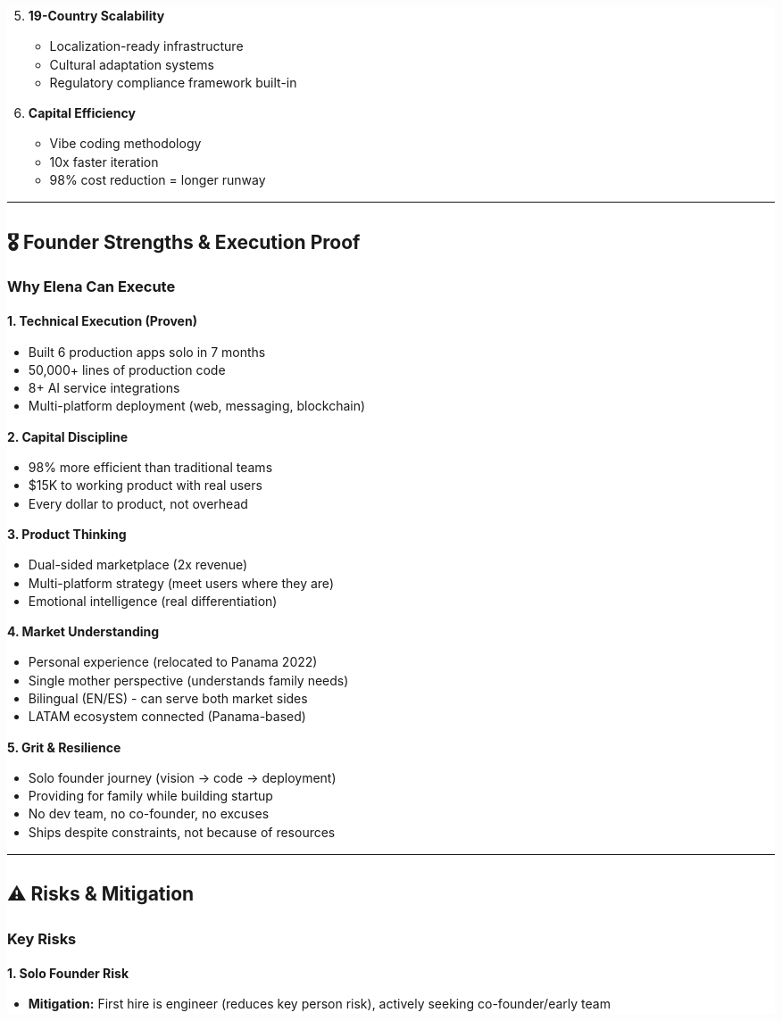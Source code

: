 5. **19-Country Scalability**
   - Localization-ready infrastructure
   - Cultural adaptation systems
   - Regulatory compliance framework built-in

6. **Capital Efficiency**
   - Vibe coding methodology
   - 10x faster iteration
   - 98% cost reduction = longer runway

---

## 🎖️ Founder Strengths & Execution Proof

### Why Elena Can Execute

**1. Technical Execution (Proven)**
- Built 6 production apps solo in 7 months
- 50,000+ lines of production code
- 8+ AI service integrations
- Multi-platform deployment (web, messaging, blockchain)

**2. Capital Discipline**
- 98% more efficient than traditional teams
- $15K to working product with real users
- Every dollar to product, not overhead

**3. Product Thinking**
- Dual-sided marketplace (2x revenue)
- Multi-platform strategy (meet users where they are)
- Emotional intelligence (real differentiation)

**4. Market Understanding**
- Personal experience (relocated to Panama 2022)
- Single mother perspective (understands family needs)
- Bilingual (EN/ES) - can serve both market sides
- LATAM ecosystem connected (Panama-based)

**5. Grit & Resilience**
- Solo founder journey (vision → code → deployment)
- Providing for family while building startup
- No dev team, no co-founder, no excuses
- Ships despite constraints, not because of resources

---

## ⚠️ Risks & Mitigation

### Key Risks

**1. Solo Founder Risk**
- **Mitigation:** First hire is engineer (reduces key person risk), actively seeking co-founder/early team
